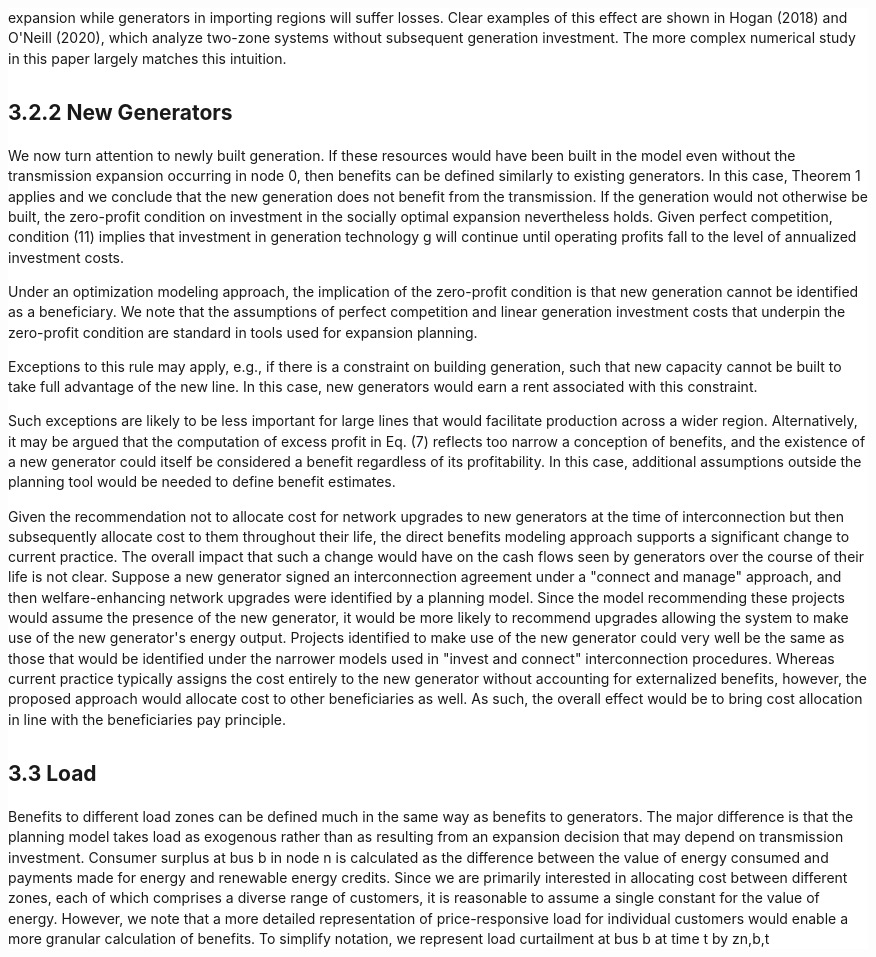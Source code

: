expansion while generators in importing regions will suffer losses. Clear examples of this effect are shown in Hogan (2018) and O'Neill (2020), which analyze two-zone systems without subsequent generation investment. The more complex numerical study in this paper largely matches this intuition.

## 3.2.2 New Generators

We now turn attention to newly built generation. If these resources would have been built in the model even without the transmission expansion occurring in node 0, then benefits can be defined similarly to existing generators. In this case, Theorem 1 applies and we conclude that the new generation does not benefit from the transmission. If the generation would not otherwise be built, the zero-profit condition on investment in the socially optimal expansion nevertheless holds. Given perfect competition, condition (11) implies that investment in generation technology g will continue until operating profits fall to the level of annualized investment costs.

Under an optimization modeling approach, the implication of the zero-profit condition is that new generation cannot be identified as a beneficiary. We note that the assumptions of perfect competition and linear generation investment costs that underpin the zero-profit condition are standard in tools used for expansion planning.

Exceptions to this rule may apply, e.g., if there is a constraint on building generation, such that new capacity cannot be built to take full advantage of the new line. In this case, new generators would earn a rent associated with this constraint.

Such exceptions are likely to be less important for large lines that would facilitate production across a wider region. Alternatively, it may be argued that the computation of excess profit in Eq. (7) reflects too narrow a conception of benefits, and the existence of a new generator could itself be considered a benefit regardless of its profitability. In this case, additional assumptions outside the planning tool would be needed to define benefit estimates.

Given the recommendation not to allocate cost for network upgrades to new generators at the time of interconnection but then subsequently allocate cost to them throughout their life, the direct benefits modeling approach supports a significant change to current practice. The overall impact that such a change would have on the cash flows seen by generators over the course of their life is not clear. Suppose a new generator signed an interconnection agreement under a "connect and manage" approach, and then welfare-enhancing network upgrades were identified by a planning model. Since the model recommending these projects would assume the presence of the new generator, it would be more likely to recommend upgrades allowing the system to make use of the new generator's energy output. Projects identified to make use of the new generator could very well be the same as those that would be identified under the narrower models used in "invest and connect" interconnection procedures. Whereas current practice typically assigns the cost entirely to the new generator without accounting for externalized benefits, however, the proposed approach would allocate cost to other beneficiaries as well. As such, the overall effect would be to bring cost allocation in line with the beneficiaries pay principle.

## 3.3 Load

Benefits to different load zones can be defined much in the same way as benefits to generators. The major difference is that the planning model takes load as exogenous rather than as resulting from an expansion decision that may depend on transmission investment. Consumer surplus at bus b in node n is calculated as the difference between the value of energy consumed and payments made for energy and renewable energy credits. Since we are primarily interested in allocating cost between different zones, each of which comprises a diverse range of customers, it is reasonable to assume a single constant for the value of energy. However, we note that a more detailed representation of price-responsive load for individual customers would enable a more granular calculation of benefits. To simplify notation, we represent load curtailment at bus b at time t by zn,b,t
